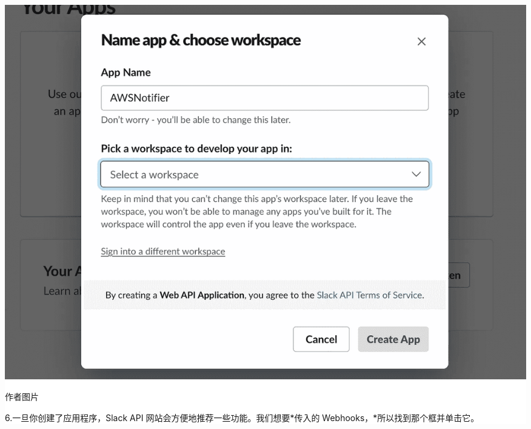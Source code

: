 ![](img/c9e2159fb535e3a30226c10d0f88193a.png)

作者图片

6.一旦你创建了应用程序，Slack API 网站会方便地推荐一些功能。我们想要*传入的 Webhooks，*所以找到那个框并单击它。
